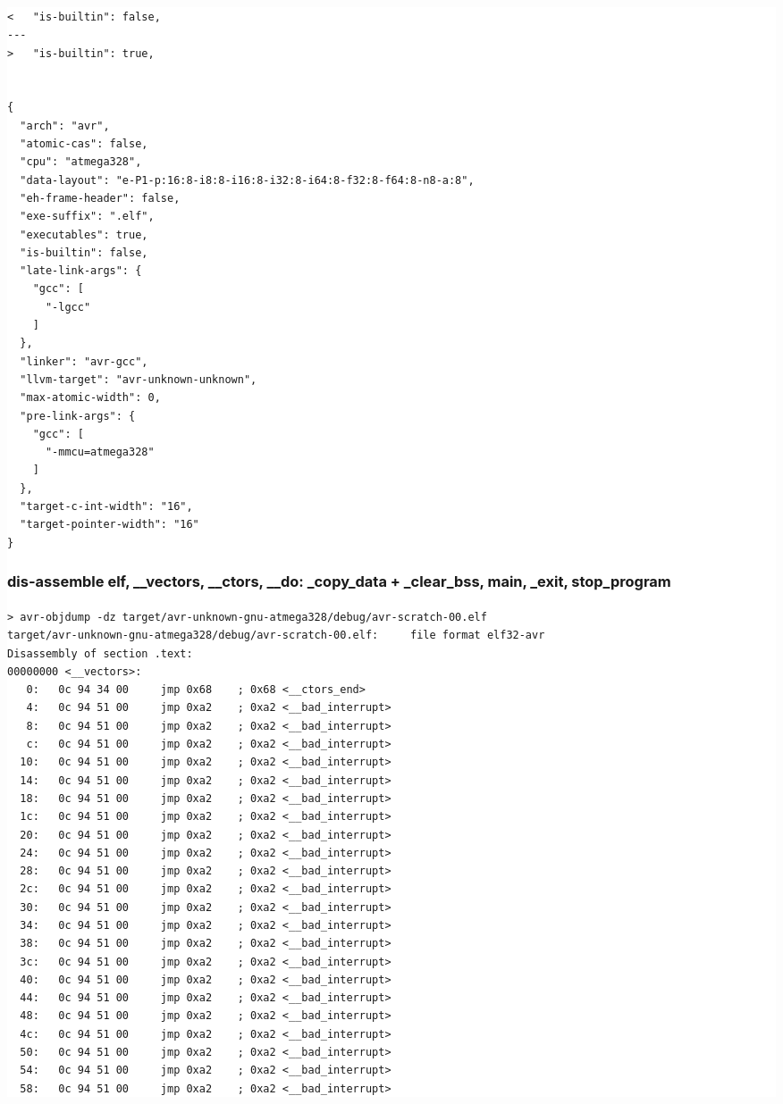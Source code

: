 ```
<   "is-builtin": false,
---
>   "is-builtin": true,


{
  "arch": "avr",
  "atomic-cas": false,
  "cpu": "atmega328",
  "data-layout": "e-P1-p:16:8-i8:8-i16:8-i32:8-i64:8-f32:8-f64:8-n8-a:8",
  "eh-frame-header": false,
  "exe-suffix": ".elf",
  "executables": true,
  "is-builtin": false,
  "late-link-args": {
    "gcc": [
      "-lgcc"
    ]
  },
  "linker": "avr-gcc",
  "llvm-target": "avr-unknown-unknown",
  "max-atomic-width": 0,
  "pre-link-args": {
    "gcc": [
      "-mmcu=atmega328"
    ]
  },
  "target-c-int-width": "16",
  "target-pointer-width": "16"
}

```
### dis-assemble elf, __vectors, __ctors, __do: _copy_data + _clear_bss, main, _exit, stop_program
```
> avr-objdump -dz target/avr-unknown-gnu-atmega328/debug/avr-scratch-00.elf
target/avr-unknown-gnu-atmega328/debug/avr-scratch-00.elf:     file format elf32-avr
Disassembly of section .text:
00000000 <__vectors>:
   0:	0c 94 34 00 	jmp	0x68	; 0x68 <__ctors_end>
   4:	0c 94 51 00 	jmp	0xa2	; 0xa2 <__bad_interrupt>
   8:	0c 94 51 00 	jmp	0xa2	; 0xa2 <__bad_interrupt>
   c:	0c 94 51 00 	jmp	0xa2	; 0xa2 <__bad_interrupt>
  10:	0c 94 51 00 	jmp	0xa2	; 0xa2 <__bad_interrupt>
  14:	0c 94 51 00 	jmp	0xa2	; 0xa2 <__bad_interrupt>
  18:	0c 94 51 00 	jmp	0xa2	; 0xa2 <__bad_interrupt>
  1c:	0c 94 51 00 	jmp	0xa2	; 0xa2 <__bad_interrupt>
  20:	0c 94 51 00 	jmp	0xa2	; 0xa2 <__bad_interrupt>
  24:	0c 94 51 00 	jmp	0xa2	; 0xa2 <__bad_interrupt>
  28:	0c 94 51 00 	jmp	0xa2	; 0xa2 <__bad_interrupt>
  2c:	0c 94 51 00 	jmp	0xa2	; 0xa2 <__bad_interrupt>
  30:	0c 94 51 00 	jmp	0xa2	; 0xa2 <__bad_interrupt>
  34:	0c 94 51 00 	jmp	0xa2	; 0xa2 <__bad_interrupt>
  38:	0c 94 51 00 	jmp	0xa2	; 0xa2 <__bad_interrupt>
  3c:	0c 94 51 00 	jmp	0xa2	; 0xa2 <__bad_interrupt>
  40:	0c 94 51 00 	jmp	0xa2	; 0xa2 <__bad_interrupt>
  44:	0c 94 51 00 	jmp	0xa2	; 0xa2 <__bad_interrupt>
  48:	0c 94 51 00 	jmp	0xa2	; 0xa2 <__bad_interrupt>
  4c:	0c 94 51 00 	jmp	0xa2	; 0xa2 <__bad_interrupt>
  50:	0c 94 51 00 	jmp	0xa2	; 0xa2 <__bad_interrupt>
  54:	0c 94 51 00 	jmp	0xa2	; 0xa2 <__bad_interrupt>
  58:	0c 94 51 00 	jmp	0xa2	; 0xa2 <__bad_interrupt>
```